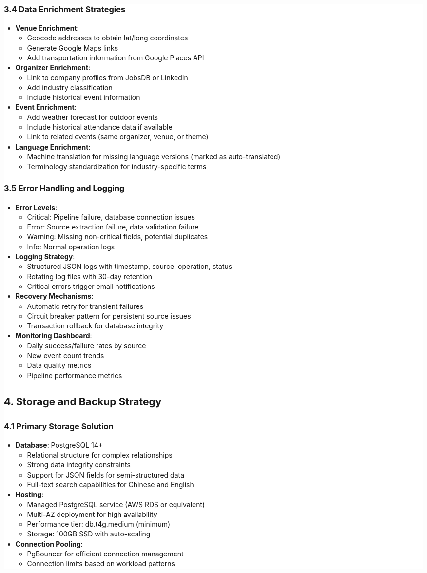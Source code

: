 ### 3.4 Data Enrichment Strategies

- **Venue Enrichment**:
  - Geocode addresses to obtain lat/long coordinates
  - Generate Google Maps links
  - Add transportation information from Google Places API
- **Organizer Enrichment**:
  - Link to company profiles from JobsDB or LinkedIn
  - Add industry classification
  - Include historical event information
- **Event Enrichment**:
  - Add weather forecast for outdoor events
  - Include historical attendance data if available
  - Link to related events (same organizer, venue, or theme)
- **Language Enrichment**:
  - Machine translation for missing language versions (marked as auto-translated)
  - Terminology standardization for industry-specific terms

### 3.5 Error Handling and Logging

- **Error Levels**:
  - Critical: Pipeline failure, database connection issues
  - Error: Source extraction failure, data validation failure
  - Warning: Missing non-critical fields, potential duplicates
  - Info: Normal operation logs
- **Logging Strategy**:
  - Structured JSON logs with timestamp, source, operation, status
  - Rotating log files with 30-day retention
  - Critical errors trigger email notifications
- **Recovery Mechanisms**:
  - Automatic retry for transient failures
  - Circuit breaker pattern for persistent source issues
  - Transaction rollback for database integrity
- **Monitoring Dashboard**:
  - Daily success/failure rates by source
  - New event count trends
  - Data quality metrics
  - Pipeline performance metrics

## 4. Storage and Backup Strategy

### 4.1 Primary Storage Solution

- **Database**: PostgreSQL 14+
  - Relational structure for complex relationships
  - Strong data integrity constraints
  - Support for JSON fields for semi-structured data
  - Full-text search capabilities for Chinese and English
- **Hosting**:
  - Managed PostgreSQL service (AWS RDS or equivalent)
  - Multi-AZ deployment for high availability
  - Performance tier: db.t4g.medium (minimum)
  - Storage: 100GB SSD with auto-scaling
- **Connection Pooling**:
  - PgBouncer for efficient connection management
  - Connection limits based on workload patterns
